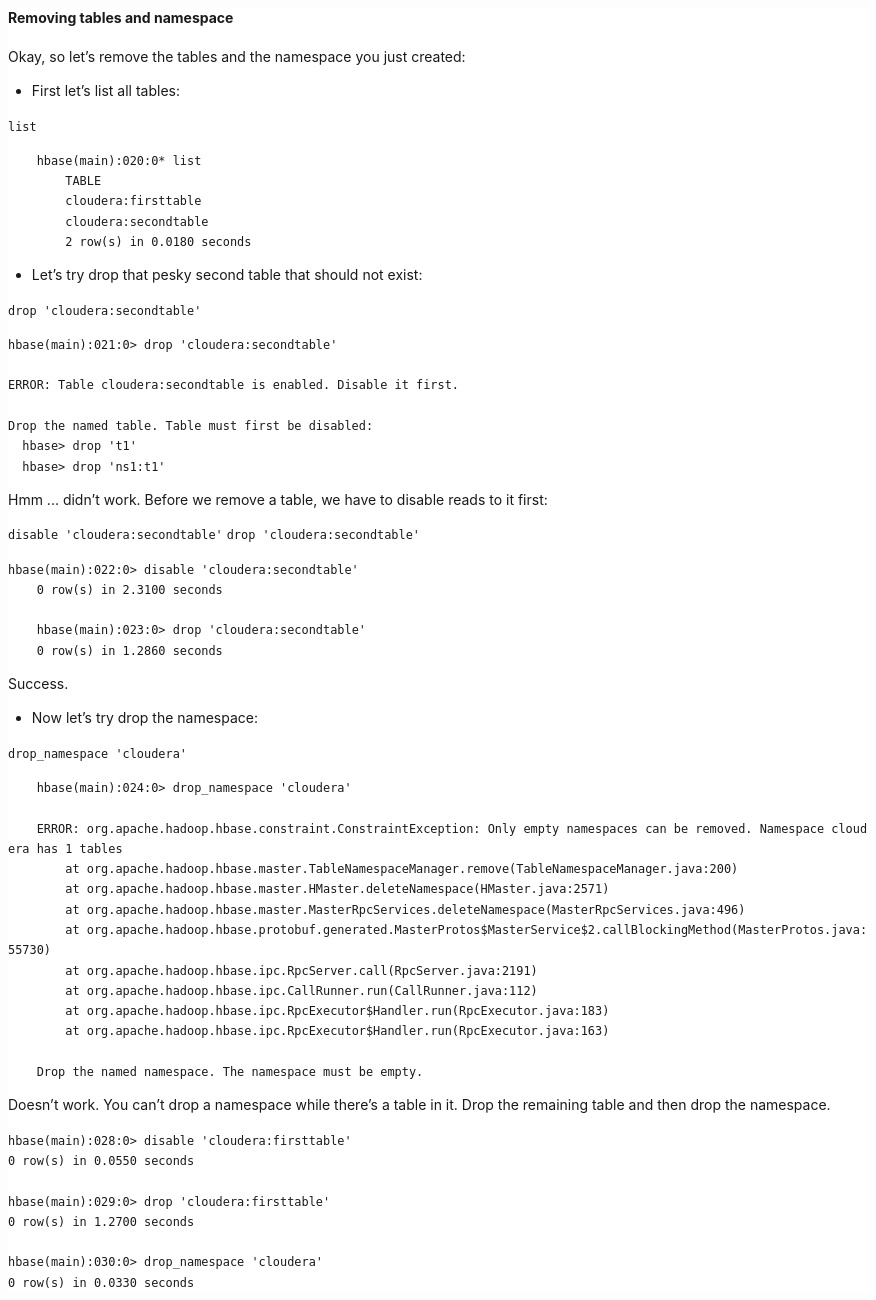 
#### Removing tables and namespace
Okay, so let’s remove the tables and the namespace you just created:

* First let’s list all tables: 

`list`

		hbase(main):020:0* list
			TABLE                                                                          
			cloudera:firsttable                                                            
			cloudera:secondtable                                                           
			2 row(s) in 0.0180 seconds
	
* Let’s try drop that pesky second table that should not exist:

`drop 'cloudera:secondtable'`

	hbase(main):021:0> drop 'cloudera:secondtable'
	
	ERROR: Table cloudera:secondtable is enabled. Disable it first.
	
	Drop the named table. Table must first be disabled:
	  hbase> drop 't1'
	  hbase> drop 'ns1:t1'
	  
Hmm ... didn’t work. Before we remove a table, we have to disable reads to it first:

`disable 'cloudera:secondtable'`
`drop 'cloudera:secondtable'`

	hbase(main):022:0> disable 'cloudera:secondtable'
		0 row(s) in 2.3100 seconds
		
		hbase(main):023:0> drop 'cloudera:secondtable'
		0 row(s) in 1.2860 seconds
		
Success.

* Now let’s try drop the namespace:

`drop_namespace 'cloudera'`
			
		hbase(main):024:0> drop_namespace 'cloudera'
		
		ERROR: org.apache.hadoop.hbase.constraint.ConstraintException: Only empty namespaces can be removed. Namespace cloudera has 1 tables
			at org.apache.hadoop.hbase.master.TableNamespaceManager.remove(TableNamespaceManager.java:200)
			at org.apache.hadoop.hbase.master.HMaster.deleteNamespace(HMaster.java:2571)
			at org.apache.hadoop.hbase.master.MasterRpcServices.deleteNamespace(MasterRpcServices.java:496)
			at org.apache.hadoop.hbase.protobuf.generated.MasterProtos$MasterService$2.callBlockingMethod(MasterProtos.java:55730)
			at org.apache.hadoop.hbase.ipc.RpcServer.call(RpcServer.java:2191)
			at org.apache.hadoop.hbase.ipc.CallRunner.run(CallRunner.java:112)
			at org.apache.hadoop.hbase.ipc.RpcExecutor$Handler.run(RpcExecutor.java:183)
			at org.apache.hadoop.hbase.ipc.RpcExecutor$Handler.run(RpcExecutor.java:163)
		
		Drop the named namespace. The namespace must be empty.

Doesn’t work. You can’t drop a namespace while there’s a table in it. Drop the remaining table and then drop the namespace.

	hbase(main):028:0> disable 'cloudera:firsttable'
	0 row(s) in 0.0550 seconds
	
	hbase(main):029:0> drop 'cloudera:firsttable'
	0 row(s) in 1.2700 seconds
	
	hbase(main):030:0> drop_namespace 'cloudera'
	0 row(s) in 0.0330 seconds
	



